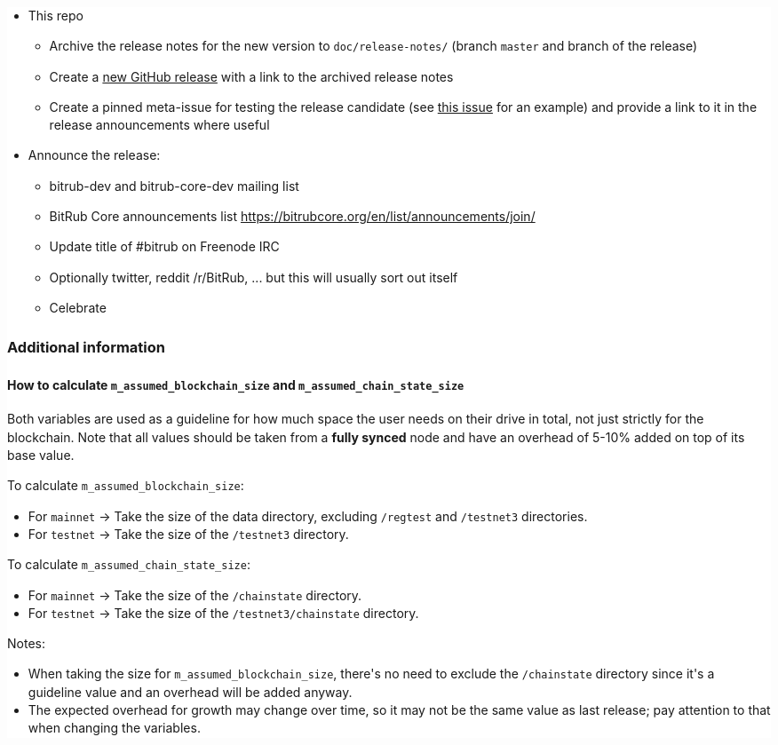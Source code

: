   - This repo

      - Archive the release notes for the new version to `doc/release-notes/` (branch `master` and branch of the release)

      - Create a [new GitHub release](https://github.com/bitrub/bitrub/releases/new) with a link to the archived release notes

      - Create a pinned meta-issue for testing the release candidate (see [this issue](https://github.com/bitrub/bitrub/issues/15555) for an example) and provide a link to it in the release announcements where useful

- Announce the release:

  - bitrub-dev and bitrub-core-dev mailing list

  - BitRub Core announcements list https://bitrubcore.org/en/list/announcements/join/

  - Update title of #bitrub on Freenode IRC

  - Optionally twitter, reddit /r/BitRub, ... but this will usually sort out itself

  - Celebrate

### Additional information

#### How to calculate `m_assumed_blockchain_size` and `m_assumed_chain_state_size`

Both variables are used as a guideline for how much space the user needs on their drive in total, not just strictly for the blockchain.
Note that all values should be taken from a **fully synced** node and have an overhead of 5-10% added on top of its base value.

To calculate `m_assumed_blockchain_size`:
- For `mainnet` -> Take the size of the data directory, excluding `/regtest` and `/testnet3` directories.
- For `testnet` -> Take the size of the `/testnet3` directory.


To calculate `m_assumed_chain_state_size`:
- For `mainnet` -> Take the size of the `/chainstate` directory.
- For `testnet` -> Take the size of the `/testnet3/chainstate` directory.

Notes:
- When taking the size for `m_assumed_blockchain_size`, there's no need to exclude the `/chainstate` directory since it's a guideline value and an overhead will be added anyway.
- The expected overhead for growth may change over time, so it may not be the same value as last release; pay attention to that when changing the variables.

